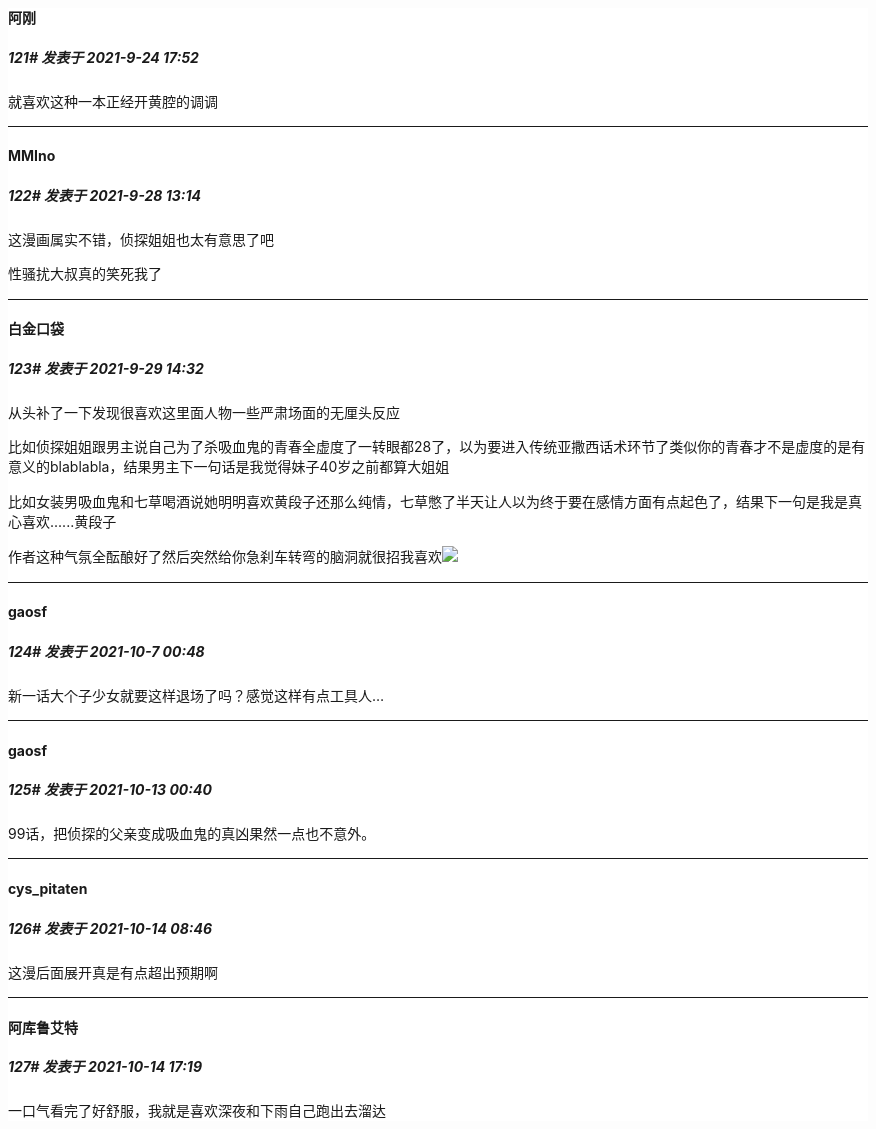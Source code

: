 ####  阿刚  
##### 121#       发表于 2021-9-24 17:52

就喜欢这种一本正经开黄腔的调调

*****

####  MMIno  
##### 122#       发表于 2021-9-28 13:14

这漫画属实不错，侦探姐姐也太有意思了吧

性骚扰大叔真的笑死我了

*****

####  白金口袋  
##### 123#       发表于 2021-9-29 14:32

从头补了一下发现很喜欢这里面人物一些严肃场面的无厘头反应

比如侦探姐姐跟男主说自己为了杀吸血鬼的青春全虚度了一转眼都28了，以为要进入传统亚撒西话术环节了类似你的青春才不是虚度的是有意义的blablabla，结果男主下一句话是我觉得妹子40岁之前都算大姐姐

比如女装男吸血鬼和七草喝酒说她明明喜欢黄段子还那么纯情，七草憋了半天让人以为终于要在感情方面有点起色了，结果下一句是我是真心喜欢......黄段子

作者这种气氛全酝酿好了然后突然给你急刹车转弯的脑洞就很招我喜欢<img src="https://static.saraba1st.com/image/smiley/face2017/067.png" referrerpolicy="no-referrer">

*****

####  gaosf  
##### 124#       发表于 2021-10-7 00:48

新一话大个子少女就要这样退场了吗？感觉这样有点工具人…

*****

####  gaosf  
##### 125#       发表于 2021-10-13 00:40

99话，把侦探的父亲变成吸血鬼的真凶果然一点也不意外。

*****

####  cys_pitaten  
##### 126#       发表于 2021-10-14 08:46

这漫后面展开真是有点超出预期啊

*****

####  阿库鲁艾特  
##### 127#       发表于 2021-10-14 17:19

一口气看完了好舒服，我就是喜欢深夜和下雨自己跑出去溜达
